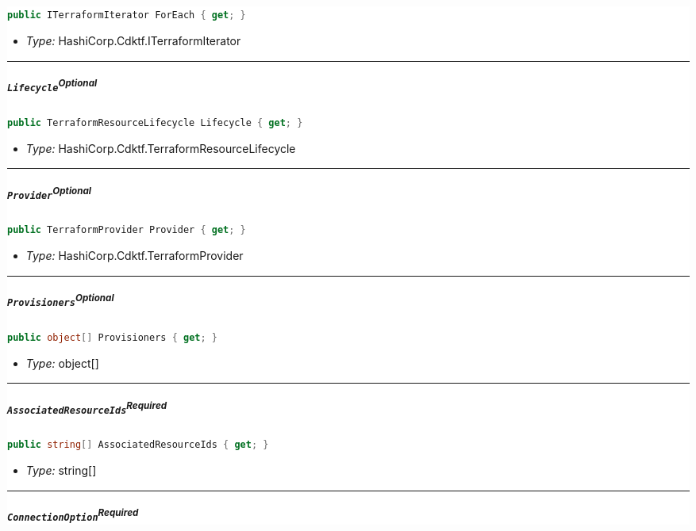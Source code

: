```csharp
public ITerraformIterator ForEach { get; }
```

- *Type:* HashiCorp.Cdktf.ITerraformIterator

---

##### `Lifecycle`<sup>Optional</sup> <a name="Lifecycle" id="rhizo-co-terraform-provider-oci.dataSafeTargetDatabase.DataSafeTargetDatabase.property.lifecycle"></a>

```csharp
public TerraformResourceLifecycle Lifecycle { get; }
```

- *Type:* HashiCorp.Cdktf.TerraformResourceLifecycle

---

##### `Provider`<sup>Optional</sup> <a name="Provider" id="rhizo-co-terraform-provider-oci.dataSafeTargetDatabase.DataSafeTargetDatabase.property.provider"></a>

```csharp
public TerraformProvider Provider { get; }
```

- *Type:* HashiCorp.Cdktf.TerraformProvider

---

##### `Provisioners`<sup>Optional</sup> <a name="Provisioners" id="rhizo-co-terraform-provider-oci.dataSafeTargetDatabase.DataSafeTargetDatabase.property.provisioners"></a>

```csharp
public object[] Provisioners { get; }
```

- *Type:* object[]

---

##### `AssociatedResourceIds`<sup>Required</sup> <a name="AssociatedResourceIds" id="rhizo-co-terraform-provider-oci.dataSafeTargetDatabase.DataSafeTargetDatabase.property.associatedResourceIds"></a>

```csharp
public string[] AssociatedResourceIds { get; }
```

- *Type:* string[]

---

##### `ConnectionOption`<sup>Required</sup> <a name="ConnectionOption" id="rhizo-co-terraform-provider-oci.dataSafeTargetDatabase.DataSafeTargetDatabase.property.connectionOption"></a>
